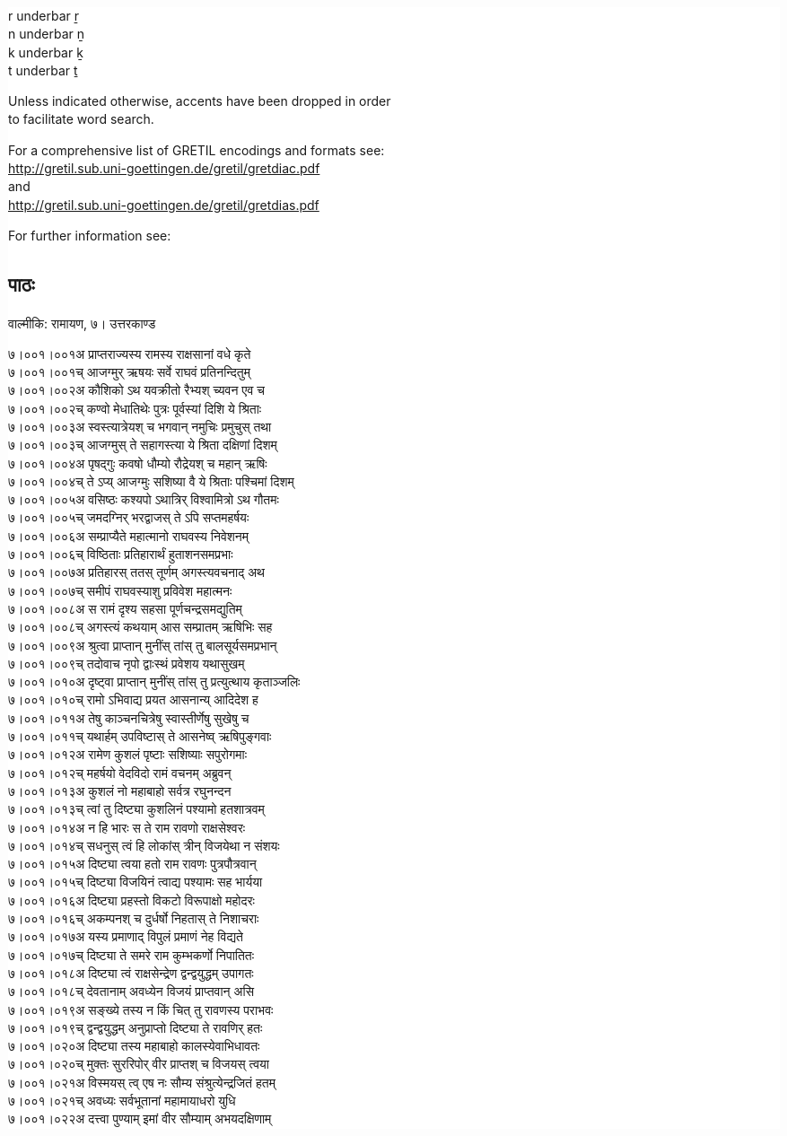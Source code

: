 r underbar  ṟ    
n underbar  ṉ    
k underbar  ḵ    
t underbar  ṯ    
  
  
  
Unless indicated otherwise, accents have been dropped in order   
to facilitate word search.  
  
For a comprehensive list of GRETIL encodings and formats see:  
http://gretil.sub.uni-goettingen.de/gretil/gretdiac.pdf  
and  
http://gretil.sub.uni-goettingen.de/gretil/gretdias.pdf  
  
For further information see:

## पाठः


    
वाल्मीकि: रामायण, ७। उत्तरकाण्ड  
    
    
७।००१।००१अ प्राप्तराज्यस्य रामस्य राक्षसानां वधे कृते  
७।००१।००१च् आजग्मुर् ऋषयः सर्वे राघवं प्रतिनन्दितुम्  
७।००१।००२अ कौशिको ऽथ यवक्रीतो रैभ्यश् च्यवन एव च  
७।००१।००२च् कण्वो मेधातिथेः पुत्रः पूर्वस्यां दिशि ये श्रिताः  
७।००१।००३अ स्वस्त्यात्रेयश् च भगवान् नमुचिः प्रमुचुस् तथा  
७।००१।००३च् आजग्मुस् ते सहागस्त्या ये श्रिता दक्षिणां दिशम्  
७।००१।००४अ पृषद्गुः कवषो धौम्यो रौद्रेयश् च महान् ऋषिः  
७।००१।००४च् ते ऽप्य् आजग्मुः सशिष्या वै ये श्रिताः पश्चिमां दिशम्  
७।००१।००५अ वसिष्ठः कश्यपो ऽथात्रिर् विश्वामित्रो ऽथ गौतमः  
७।००१।००५च् जमदग्निर् भरद्वाजस् ते ऽपि सप्तमहर्षयः  
७।००१।००६अ सम्प्राप्यैते महात्मानो राघवस्य निवेशनम्  
७।००१।००६च् विष्ठिताः प्रतिहारार्थं हुताशनसमप्रभाः  
७।००१।००७अ प्रतिहारस् ततस् तूर्णम् अगस्त्यवचनाद् अथ  
७।००१।००७च् समीपं राघवस्याशु प्रविवेश महात्मनः  
७।००१।००८अ स रामं दृश्य सहसा पूर्णचन्द्रसमद्युतिम्  
७।००१।००८च् अगस्त्यं कथयाम् आस सम्प्रातम् ऋषिभिः सह  
७।००१।००९अ श्रुत्वा प्राप्तान् मुनींस् तांस् तु बालसूर्यसमप्रभान्  
७।००१।००९च् तदोवाच नृपो द्वाःस्थं प्रवेशय यथासुखम्  
७।००१।०१०अ दृष्ट्वा प्राप्तान् मुनींस् तांस् तु प्रत्युत्थाय कृताञ्जलिः  
७।००१।०१०च् रामो ऽभिवाद्य प्रयत आसनान्य् आदिदेश ह  
७।००१।०११अ तेषु काञ्चनचित्रेषु स्वास्तीर्णेषु सुखेषु च  
७।००१।०११च् यथार्हम् उपविष्टास् ते आसनेष्व् ऋषिपुङ्गवाः  
७।००१।०१२अ रामेण कुशलं पृष्टाः सशिष्याः सपुरोगमाः  
७।००१।०१२च् महर्षयो वेदविदो रामं वचनम् अब्रुवन्  
७।००१।०१३अ कुशलं नो महाबाहो सर्वत्र रघुनन्दन  
७।००१।०१३च् त्वां तु दिष्ट्या कुशलिनं पश्यामो हतशात्रवम्  
७।००१।०१४अ न हि भारः स ते राम रावणो राक्षसेश्वरः  
७।००१।०१४च् सधनुस् त्वं हि लोकांस् त्रीन् विजयेथा न संशयः  
७।००१।०१५अ दिष्ट्या त्वया हतो राम रावणः पुत्रपौत्रवान्  
७।००१।०१५च् दिष्ट्या विजयिनं त्वाद्य पश्यामः सह भार्यया  
७।००१।०१६अ दिष्ट्या प्रहस्तो विकटो विरूपाक्षो महोदरः  
७।००१।०१६च् अकम्पनश् च दुर्धर्षो निहतास् ते निशाचराः  
७।००१।०१७अ यस्य प्रमाणाद् विपुलं प्रमाणं नेह विद्यते  
७।००१।०१७च् दिष्ट्या ते समरे राम कुम्भकर्णो निपातितः  
७।००१।०१८अ दिष्ट्या त्वं राक्षसेन्द्रेण द्वन्द्वयुद्धम् उपागतः  
७।००१।०१८च् देवतानाम् अवध्येन विजयं प्राप्तवान् असि  
७।००१।०१९अ सङ्ख्ये तस्य न किं चित् तु रावणस्य पराभवः  
७।००१।०१९च् द्वन्द्वयुद्धम् अनुप्राप्तो दिष्ट्या ते रावणिर् हतः  
७।००१।०२०अ दिष्ट्या तस्य महाबाहो कालस्येवाभिधावतः  
७।००१।०२०च् मुक्तः सुररिपोर् वीर प्राप्तश् च विजयस् त्वया  
७।००१।०२१अ विस्मयस् त्व् एष नः सौम्य संश्रुत्येन्द्रजितं हतम्  
७।००१।०२१च् अवध्यः सर्वभूतानां महामायाधरो युधि  
७।००१।०२२अ दत्त्वा पुण्याम् इमां वीर सौम्याम् अभयदक्षिणाम्  